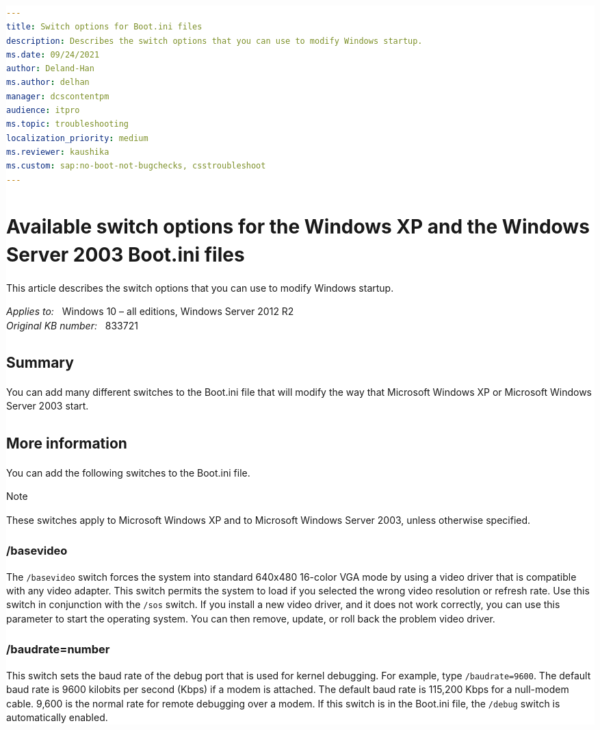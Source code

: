 ```yaml
---
title: Switch options for Boot.ini files
description: Describes the switch options that you can use to modify Windows startup.
ms.date: 09/24/2021
author: Deland-Han
ms.author: delhan
manager: dcscontentpm
audience: itpro
ms.topic: troubleshooting
localization_priority: medium
ms.reviewer: kaushika
ms.custom: sap:no-boot-not-bugchecks, csstroubleshoot
---
```

# Available switch options for the Windows XP and the Windows Server 2003 Boot.ini files

This article describes the switch options that you can use to modify Windows startup.

_Applies to:_ &nbsp; Windows 10 – all editions, Windows Server 2012 R2  
_Original KB number:_ &nbsp; 833721

## Summary

You can add many different switches to the Boot.ini file that will modify the way that Microsoft Windows XP or Microsoft Windows Server 2003 start.

## More information

You can add the following switches to the Boot.ini file.

> [!NOTE]
> These switches apply to Microsoft Windows XP and to Microsoft Windows Server 2003, unless otherwise specified.

### /basevideo

The `/basevideo` switch forces the system into standard 640x480 16-color VGA mode by using a video driver that is compatible with any video adapter. This switch permits the system to load if you selected the wrong video resolution or refresh rate. Use this switch in conjunction with the `/sos` switch. If you install a new video driver, and it does not work correctly, you can use this parameter to start the operating system. You can then remove, update, or roll back the problem video driver.

### /baudrate=number  

This switch sets the baud rate of the debug port that is used for kernel debugging. For example, type `/baudrate=9600`. The default baud rate is 9600 kilobits per second (Kbps) if a modem is attached. The default baud rate is 115,200 Kbps for a null-modem cable. 9,600 is the normal rate for remote debugging over a modem. If this switch is in the Boot.ini file, the `/debug` switch is automatically enabled.
